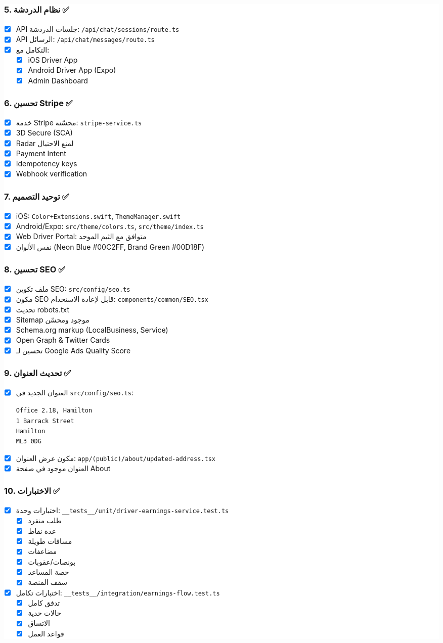 ### 5. نظام الدردشة ✅
- [x] API جلسات الدردشة: `/api/chat/sessions/route.ts`
- [x] API الرسائل: `/api/chat/messages/route.ts`
- [x] التكامل مع:
  - [x] iOS Driver App
  - [x] Android Driver App (Expo)
  - [x] Admin Dashboard

### 6. تحسين Stripe ✅
- [x] خدمة Stripe محسّنة: `stripe-service.ts`
- [x] 3D Secure (SCA)
- [x] Radar لمنع الاحتيال
- [x] Payment Intent
- [x] Idempotency keys
- [x] Webhook verification

### 7. توحيد التصميم ✅
- [x] iOS: `Color+Extensions.swift`, `ThemeManager.swift`
- [x] Android/Expo: `src/theme/colors.ts`, `src/theme/index.ts`
- [x] Web Driver Portal: متوافق مع الثيم الموحد
- [x] نفس الألوان (Neon Blue #00C2FF, Brand Green #00D18F)

### 8. تحسين SEO ✅
- [x] ملف تكوين SEO: `src/config/seo.ts`
- [x] مكون SEO قابل لإعادة الاستخدام: `components/common/SEO.tsx`
- [x] تحديث robots.txt
- [x] Sitemap موجود ومحسّن
- [x] Schema.org markup (LocalBusiness, Service)
- [x] Open Graph & Twitter Cards
- [x] تحسين لـ Google Ads Quality Score

### 9. تحديث العنوان ✅
- [x] العنوان الجديد في `src/config/seo.ts`:
  ```
  Office 2.18, Hamilton
  1 Barrack Street
  Hamilton
  ML3 0DG
  ```
- [x] مكون عرض العنوان: `app/(public)/about/updated-address.tsx`
- [x] العنوان موجود في صفحة About

### 10. الاختبارات ✅
- [x] اختبارات وحدة: `__tests__/unit/driver-earnings-service.test.ts`
  - [x] طلب منفرد
  - [x] عدة نقاط
  - [x] مسافات طويلة
  - [x] مضاعفات
  - [x] بونصات/عقوبات
  - [x] حصة المساعد
  - [x] سقف المنصة
- [x] اختبارات تكامل: `__tests__/integration/earnings-flow.test.ts`
  - [x] تدفق كامل
  - [x] حالات حدية
  - [x] الاتساق
  - [x] قواعد العمل
